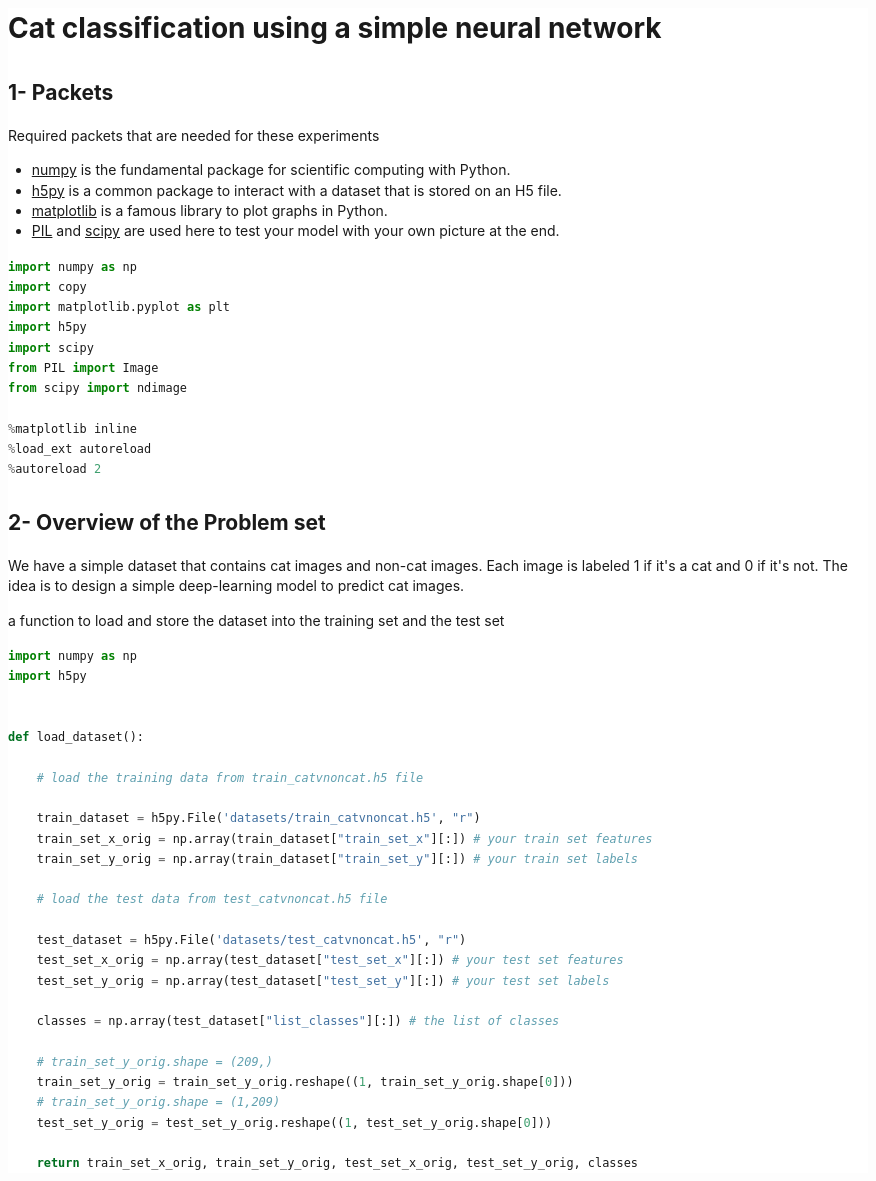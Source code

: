 # Cat classification using a simple neural network

## 1- Packets ##
Required packets that are needed for these experiments
- [numpy](https://numpy.org/doc/1.20/) is the fundamental package for scientific computing with Python.
- [h5py](http://www.h5py.org) is a common package to interact with a dataset that is stored on an H5 file.
- [matplotlib](http://matplotlib.org) is a famous library to plot graphs in Python.
- [PIL](https://pillow.readthedocs.io/en/stable/) and [scipy](https://www.scipy.org/) are used here to test your model with your own picture at the end.


```python
import numpy as np
import copy
import matplotlib.pyplot as plt
import h5py
import scipy
from PIL import Image
from scipy import ndimage

%matplotlib inline
%load_ext autoreload
%autoreload 2
```

## 2- Overview of the Problem set ##

We have a simple dataset that contains cat images and non-cat images. Each image is labeled 1 if it's a cat and 0 if it's not. The idea is to design a simple deep-learning model to predict cat images.

a function to load and store the dataset into the training set and the test set


```python
import numpy as np
import h5py
    
    
def load_dataset():
    
    # load the training data from train_catvnoncat.h5 file
    
    train_dataset = h5py.File('datasets/train_catvnoncat.h5', "r")
    train_set_x_orig = np.array(train_dataset["train_set_x"][:]) # your train set features
    train_set_y_orig = np.array(train_dataset["train_set_y"][:]) # your train set labels

    # load the test data from test_catvnoncat.h5 file
    
    test_dataset = h5py.File('datasets/test_catvnoncat.h5', "r")
    test_set_x_orig = np.array(test_dataset["test_set_x"][:]) # your test set features
    test_set_y_orig = np.array(test_dataset["test_set_y"][:]) # your test set labels

    classes = np.array(test_dataset["list_classes"][:]) # the list of classes
    
    # train_set_y_orig.shape = (209,)
    train_set_y_orig = train_set_y_orig.reshape((1, train_set_y_orig.shape[0]))
    # train_set_y_orig.shape = (1,209)
    test_set_y_orig = test_set_y_orig.reshape((1, test_set_y_orig.shape[0]))
    
    return train_set_x_orig, train_set_y_orig, test_set_x_orig, test_set_y_orig, classes

```
